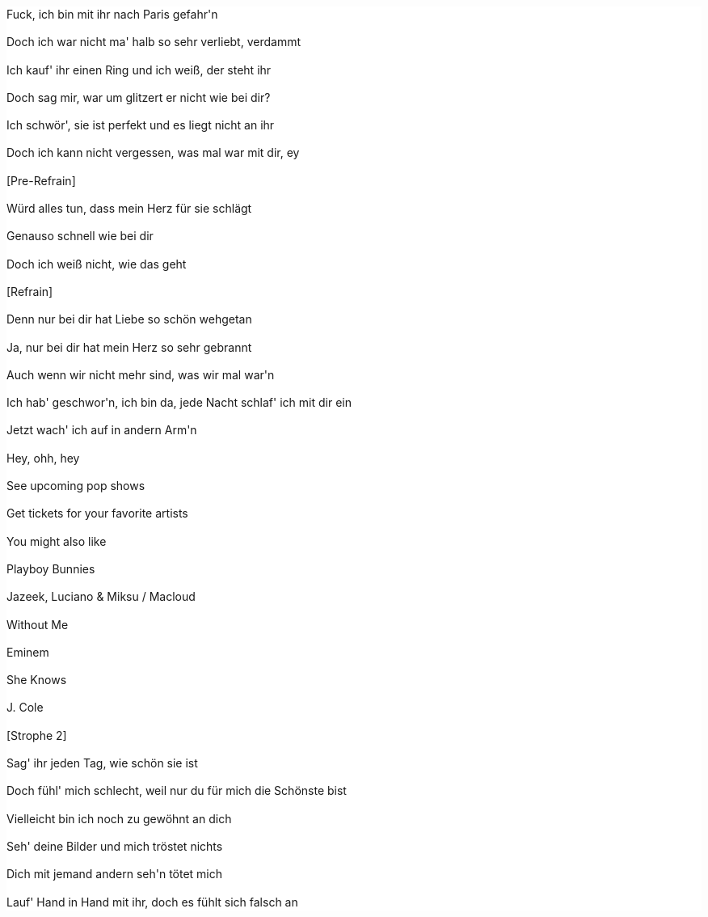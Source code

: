 Fuck, ich bin mit ihr nach Paris gefahr'n

Doch ich war nicht ma' halb so sehr verliebt, verdammt

Ich kauf' ihr einen Ring und ich weiß, der steht ihr

Doch sag mir, war um glitzert er nicht wie bei dir?

Ich schwör', sie ist perfekt und es liegt nicht an ihr

Doch ich kann nicht vergessen, was mal war mit dir, ey

[Pre-Refrain]

Würd alles tun, dass mein Herz für sie schlägt

Genauso schnell wie bei dir

Doch ich weiß nicht, wie das geht

[Refrain]

Denn nur bei dir hat Liebe so schön wehgetan

Ja, nur bei dir hat mein Herz so sehr gebrannt

Auch wenn wir nicht mehr sind, was wir mal war'n

Ich hab' geschwor'n, ich bin da, jede Nacht schlaf' ich mit dir ein

Jetzt wach' ich auf in andern Arm'n

Hey, ohh, hey

See upcoming pop shows

Get tickets for your favorite artists

You might also like

Playboy Bunnies

Jazeek, Luciano & Miksu / Macloud

Without Me

Eminem

She Knows

J. Cole

[Strophe 2]

Sag' ihr jeden Tag, wie schön sie ist

Doch fühl' mich schlecht, weil nur du für mich die Schönste bist

Vielleicht bin ich noch zu gewöhnt an dich

Seh' deine Bilder und mich tröstet nichts

Dich mit jemand andern seh'n tötet mich

Lauf' Hand in Hand mit ihr, doch es fühlt sich falsch an
